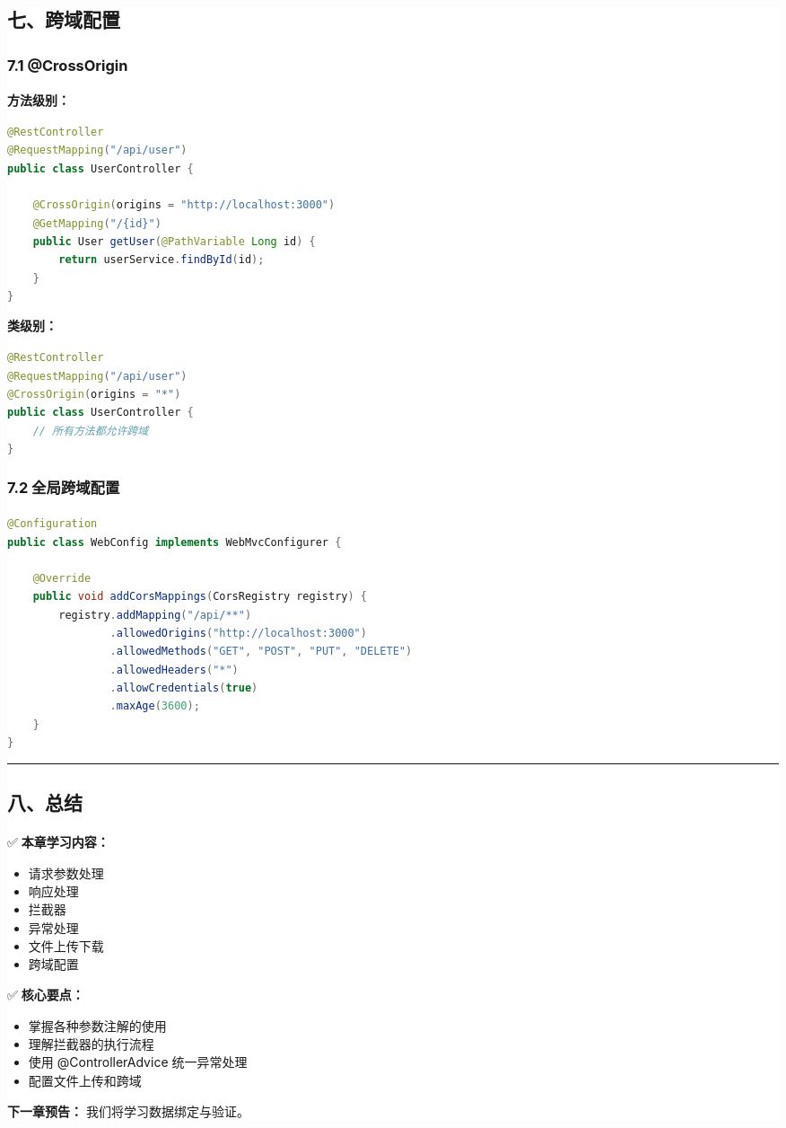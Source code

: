 
## 七、跨域配置

### 7.1 @CrossOrigin

**方法级别：**
```java
@RestController
@RequestMapping("/api/user")
public class UserController {
    
    @CrossOrigin(origins = "http://localhost:3000")
    @GetMapping("/{id}")
    public User getUser(@PathVariable Long id) {
        return userService.findById(id);
    }
}
```

**类级别：**
```java
@RestController
@RequestMapping("/api/user")
@CrossOrigin(origins = "*")
public class UserController {
    // 所有方法都允许跨域
}
```

### 7.2 全局跨域配置

```java
@Configuration
public class WebConfig implements WebMvcConfigurer {
    
    @Override
    public void addCorsMappings(CorsRegistry registry) {
        registry.addMapping("/api/**")
                .allowedOrigins("http://localhost:3000")
                .allowedMethods("GET", "POST", "PUT", "DELETE")
                .allowedHeaders("*")
                .allowCredentials(true)
                .maxAge(3600);
    }
}
```

---

## 八、总结

✅ **本章学习内容：**
- 请求参数处理
- 响应处理
- 拦截器
- 异常处理
- 文件上传下载
- 跨域配置

✅ **核心要点：**
- 掌握各种参数注解的使用
- 理解拦截器的执行流程
- 使用 @ControllerAdvice 统一异常处理
- 配置文件上传和跨域

**下一章预告：** 我们将学习数据绑定与验证。

